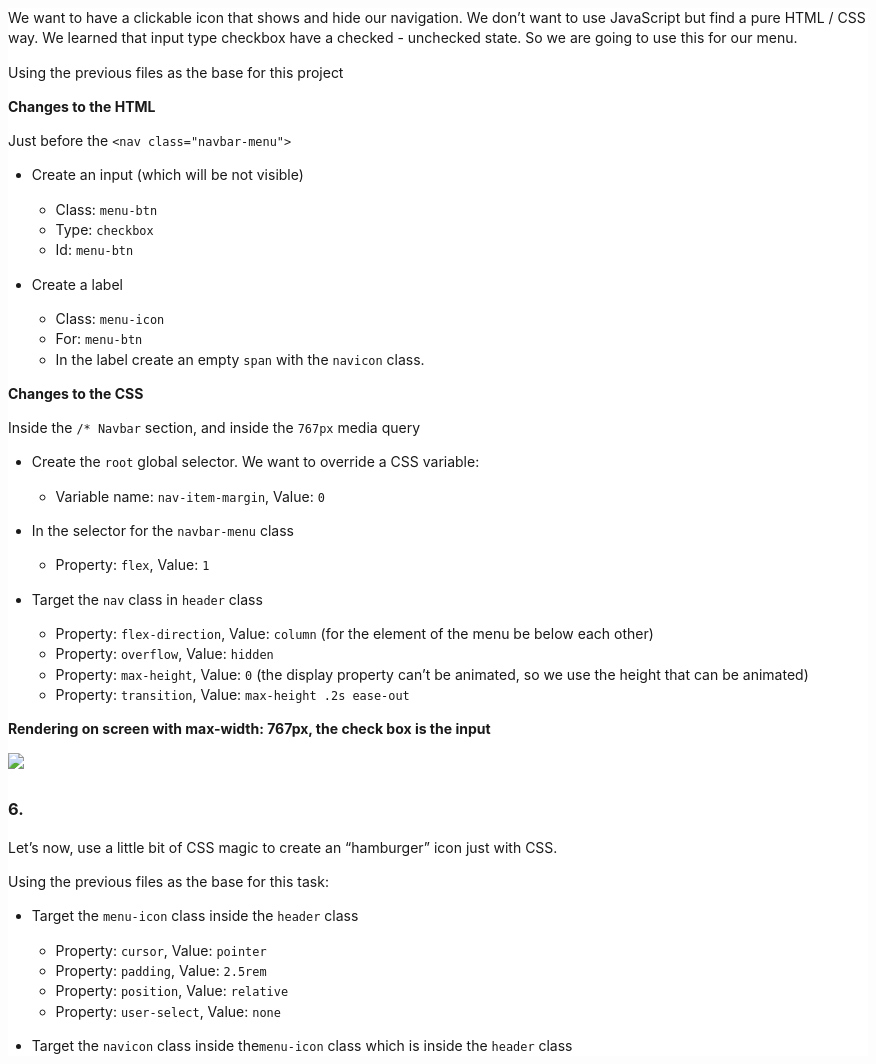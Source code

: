 We want to have a clickable icon that shows and hide our navigation. We don’t want to use JavaScript but find a pure HTML / CSS way. We learned that input type checkbox have a checked - unchecked state. So we are going to use this for our menu.

Using the previous files as the base for this project

**Changes to the HTML**

Just before the `<nav class="navbar-menu">`

- Create an input (which will be not visible)

  - Class: `menu-btn`
  - Type: `checkbox`
  - Id: `menu-btn`

- Create a label

  - Class: `menu-icon`
  - For: `menu-btn`
  - In the label create an empty `span` with the `navicon` class.

**Changes to the CSS**

Inside the `/* Navbar` section, and inside the `767px` media query

- Create the `root` global selector. We want to override a CSS variable:

  - Variable name: `nav-item-margin`, Value: `0`

- In the selector for the `navbar-menu` class

  - Property: `flex`, Value: `1`

- Target the `nav` class in `header` class

  - Property: `flex-direction`, Value: `column` (for the element of the menu be below each other)
  - Property: `overflow`, Value: `hidden`
  - Property: `max-height`, Value: `0` (the display property can’t be animated, so we use the height that can be animated)
  - Property: `transition`, Value: `max-height .2s ease-out`

**Rendering on screen with max-width: 767px, the check box is the input**

![](https://s3.eu-west-3.amazonaws.com/hbtn.intranet/uploads/medias/2020/2/17e4ace4fe8c91201e0a.png?X-Amz-Algorithm=AWS4-HMAC-SHA256&X-Amz-Credential=AKIA4MYA5JM5DUTZGMZG%2F20250825%2Feu-west-3%2Fs3%2Faws4_request&X-Amz-Date=20250825T080559Z&X-Amz-Expires=86400&X-Amz-SignedHeaders=host&X-Amz-Signature=e8b21788907da74b647ad0de8d817dc4ed8d996354a7e09d9d209fab4594749f)

### 6.

Let’s now, use a little bit of CSS magic to create an “hamburger” icon just with CSS.

Using the previous files as the base for this task:

- Target the `menu-icon` class inside the `header` class

  - Property: `cursor`, Value: `pointer`
  - Property: `padding`, Value: `2.5rem`
  - Property: `position`, Value: `relative`
  - Property: `user-select`, Value: `none`

- Target the `navicon` class inside the`menu-icon` class which is inside the `header` class
